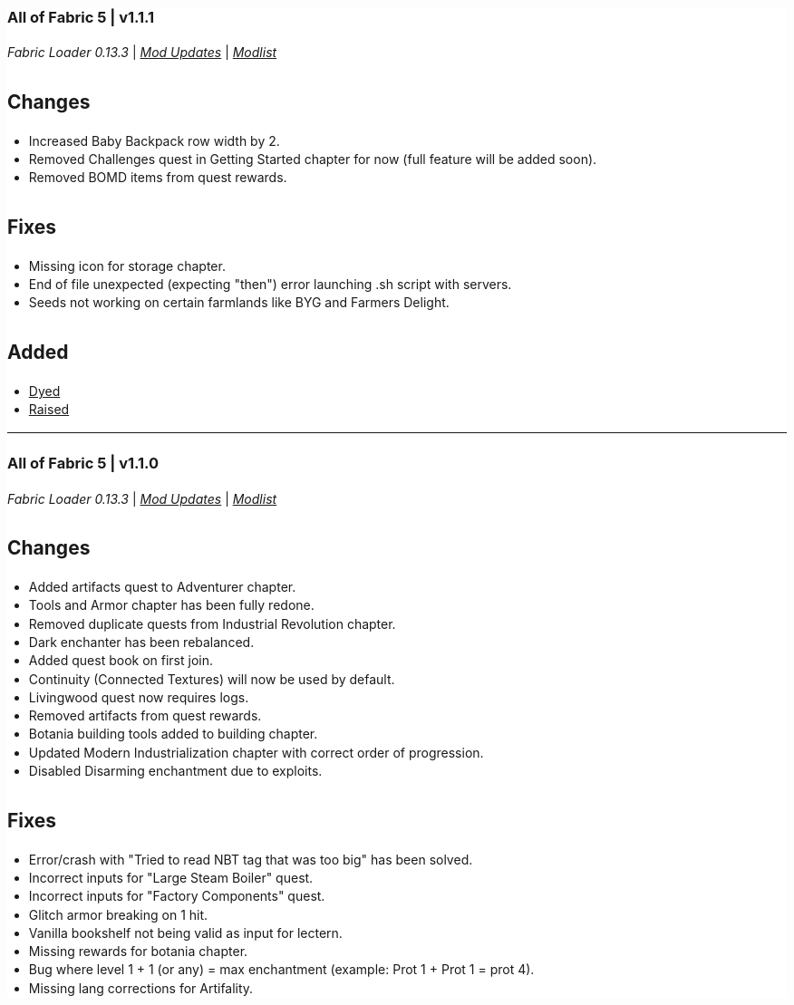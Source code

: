 ### All of Fabric 5 | v1.1.1

_Fabric Loader 0.13.3_ | _[Mod Updates](https://github.com/TeamAOF/All-of-Fabric-5/blob/main/changelogs/changelog_mods_1.1.1.md)_ | _[Modlist](https://github.com/TeamAOF/All-of-Fabric-5/blob/main/changelogs/modlist_1.1.1.md)_

## Changes

* Increased Baby Backpack row width by 2.
* Removed Challenges quest in Getting Started chapter for now (full feature will be added soon).
* Removed BOMD items from quest rewards.

## Fixes

* Missing icon for storage chapter.
* End of file unexpected (expecting "then") error launching .sh script with servers.
* Seeds not working on certain farmlands like BYG and Farmers Delight.

## Added

* [Dyed](https://www.curseforge.com/minecraft/mc-mods/dyed)
* [Raised](https://www.curseforge.com/minecraft/mc-mods/raised)
---

### All of Fabric 5 | v1.1.0

_Fabric Loader 0.13.3_ | _[Mod Updates](https://github.com/TeamAOF/All-of-Fabric-5/blob/main/changelogs/changelog_mods_1.1.0.md)_ | _[Modlist](https://github.com/TeamAOF/All-of-Fabric-5/blob/main/changelogs/modlist_1.1.0.md)_

## Changes

* Added artifacts quest to Adventurer chapter.
* Tools and Armor chapter has been fully redone.
* Removed duplicate quests from Industrial Revolution chapter.
* Dark enchanter has been rebalanced.
* Added quest book on first join.
* Continuity (Connected Textures) will now be used by default.
* Livingwood quest now requires logs.
* Removed artifacts from quest rewards.
* Botania building tools added to building chapter.
* Updated Modern Industrialization chapter with correct order of progression.
* Disabled Disarming enchantment due to exploits.

## Fixes

* Error/crash with "Tried to read NBT tag that was too big" has been solved.
* Incorrect inputs for "Large Steam Boiler" quest.
* Incorrect inputs for "Factory Components" quest.
* Glitch armor breaking on 1 hit.
* Vanilla bookshelf not being valid as input for lectern.
* Missing rewards for botania chapter.
* Bug where level 1 + 1 (or any) = max enchantment (example: Prot 1 + Prot 1 = prot 4).
* Missing lang corrections for Artifality.
